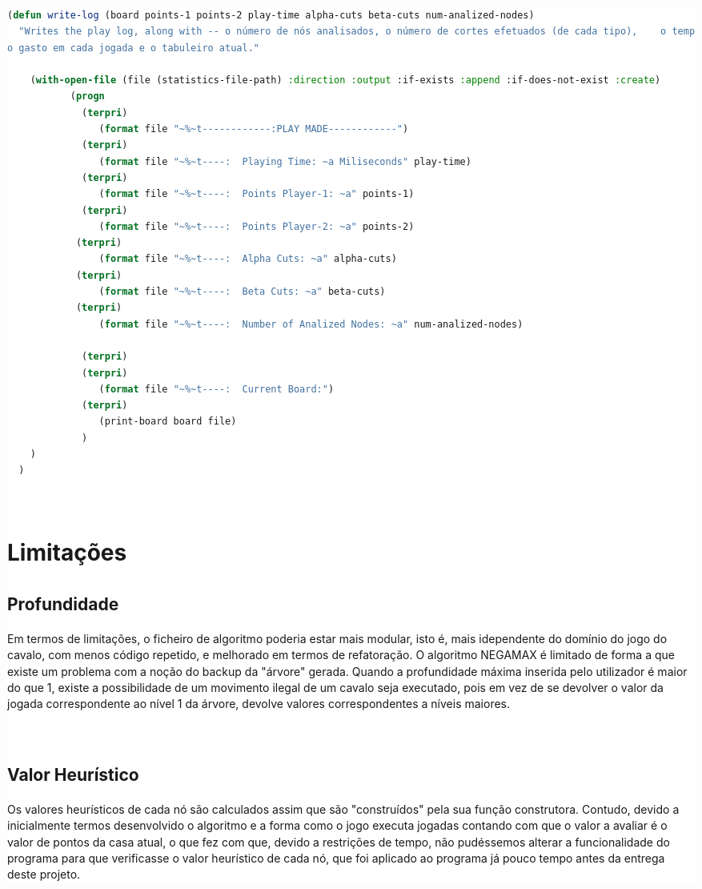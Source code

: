 ```lisp
(defun write-log (board points-1 points-2 play-time alpha-cuts beta-cuts num-analized-nodes)
  "Writes the play log, along with -- o número de nós analisados, o número de cortes efetuados (de cada tipo),    o tempo gasto em cada jogada e o tabuleiro atual."

    (with-open-file (file (statistics-file-path) :direction :output :if-exists :append :if-does-not-exist :create)
           (progn 
             (terpri)
                (format file "~%~t------------:PLAY MADE------------")
             (terpri)
                (format file "~%~t----:  Playing Time: ~a Miliseconds" play-time)
             (terpri)
                (format file "~%~t----:  Points Player-1: ~a" points-1)
             (terpri)
                (format file "~%~t----:  Points Player-2: ~a" points-2)
            (terpri)
                (format file "~%~t----:  Alpha Cuts: ~a" alpha-cuts)
            (terpri)
                (format file "~%~t----:  Beta Cuts: ~a" beta-cuts)
            (terpri)
                (format file "~%~t----:  Number of Analized Nodes: ~a" num-analized-nodes)

             (terpri)
             (terpri)
                (format file "~%~t----:  Current Board:")
             (terpri)
                (print-board board file)
             )
    )
  )
```
<br>

# Limitações<a name="Limitações"></a>

## Profundidade
Em termos de limitações, o ficheiro de algoritmo poderia estar mais modular, isto é, mais idependente do domínio do jogo do cavalo, com menos código repetido, e melhorado em termos de refatoração. O algoritmo NEGAMAX é limitado de forma a que existe um problema com a noção do backup da "árvore" gerada. Quando a profundidade máxima inserida pelo utilizador é maior do que 1, existe a possibilidade de um movimento ilegal de um cavalo seja executado, pois em vez de se devolver o valor da jogada correspondente ao nível 1 da árvore, devolve valores correspondentes a níveis maiores.

<br>

## Valor Heurístico
Os valores heurísticos de cada nó são calculados assim que são "construídos" pela sua função construtora. Contudo, devido a inicialmente termos desenvolvido o algoritmo e a forma como o jogo executa jogadas contando com que o valor a avaliar é o valor de pontos da casa atual, o que fez com que, devido a restrições de tempo, não pudéssemos alterar a funcionalidade do programa para que verificasse o valor heurístico de cada nó, que foi aplicado ao programa já pouco tempo antes da entrega deste projeto.
